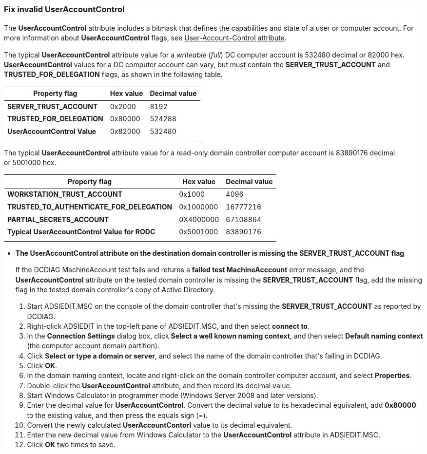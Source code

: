 ### Fix invalid UserAccountControl

The **UserAccountControl** attribute includes a bitmask that defines the capabilities and state of a user or computer account. For more information about **UserAccountControl** flags, see [User-Account-Control attribute](/windows/win32/adschema/a-useraccountcontrol).

The typical **UserAccountControl** attribute value for a *writeable* (*full*) DC computer account is 532480 decimal or 82000 hex. **UserAccountControl** values for a DC computer account can vary, but must contain the **SERVER_TRUST_ACCOUNT** and **TRUSTED_FOR_DELEGATION** flags, as shown in the following table.

| Property flag| Hex value| Decimal value |
|---|---|---|
| **SERVER_TRUST_ACCOUNT**| 0x2000| 8192 |
| **TRUSTED_FOR_DELEGATION**| 0x80000| 524288 |
| **UserAccountControl Value**| 0x82000| 532480 |
||||

The typical **UserAccountControl** attribute value for a read-only domain controller computer account is 83890176 decimal or 5001000 hex.

| Property flag| Hex value| Decimal value |
|---|---|---|
| **WORKSTATION_TRUST_ACCOUNT**| 0x1000| 4096 |
| **TRUSTED_TO_AUTHENTICATE_FOR_DELEGATION**| 0x1000000| 16777216 |
| **PARTIAL_SECRETS_ACCOUNT**| 0X4000000| 67108864 |
| **Typical UserAccountControl Value for RODC**| 0x5001000| 83890176 |
||||

- **The UserAccountControl attribute on the destination domain controller is missing the SERVER_TRUST_ACCOUNT flag**  

    If the DCDIAG MachineAccount test fails and returns a **failed test MachineAcccount** error message, and the **UserAccountControl** attribute on the tested domain controller is missing the **SERVER_TRUST_ACCOUNT** flag, add the missing flag in the tested domain controller's copy of Active Directory.

    1. Start ADSIEDIT.MSC on the console of the domain controller that's missing the **SERVER_TRUST_ACCOUNT** as reported by DCDIAG.
    2. Right-click ADSIEDIT in the top-left pane of ADSIEDIT.MSC, and then select **connect to**.
    3. In the **Connection Settings** dialog box, click **Select a well known naming context**, and then select **Default naming context** (the computer account domain partition).
    4. Click **Select or type a domain or server**, and select the name of the domain controller that's failing in DCDIAG.
    5. Click **OK**.
    6. In the domain naming context, locate and right-click on the domain controller computer account, and select **Properties**.
    7. Double-click the **UserAccountControl** attribute, and then record its decimal value.
    8. Start Windows Calculator in programmer mode (Windows Server 2008 and later versions).
    9. Enter the decimal value for **UserAccountControl**. Convert the decimal value to its hexadecimal equivalent, add **0x80000** to the existing value, and then press the equals sign (=).
    10. Convert the newly calculated **UserAccountContorl** value to its decimal equivalent.
    11. Enter the new decimal value from Windows Calculator to the **UserAccountControl** attribute in ADSIEDIT.MSC.
    12. Click **OK** two times to save.
